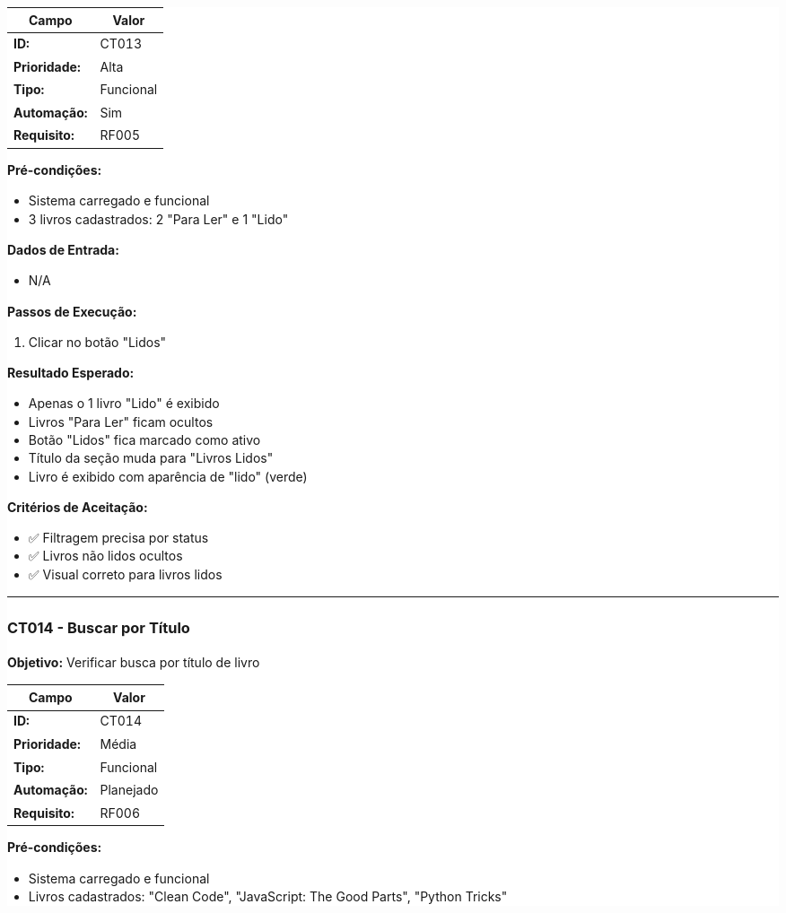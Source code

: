 | Campo | Valor |
|-------|-------|
| **ID:** | CT013 |
| **Prioridade:** | Alta |
| **Tipo:** | Funcional |
| **Automação:** | Sim |
| **Requisito:** | RF005 |

**Pré-condições:**
- Sistema carregado e funcional
- 3 livros cadastrados: 2 "Para Ler" e 1 "Lido"

**Dados de Entrada:**
- N/A

**Passos de Execução:**
1. Clicar no botão "Lidos"

**Resultado Esperado:**
- Apenas o 1 livro "Lido" é exibido
- Livros "Para Ler" ficam ocultos
- Botão "Lidos" fica marcado como ativo
- Título da seção muda para "Livros Lidos"
- Livro é exibido com aparência de "lido" (verde)

**Critérios de Aceitação:**
- ✅ Filtragem precisa por status
- ✅ Livros não lidos ocultos
- ✅ Visual correto para livros lidos

---

### CT014 - Buscar por Título

**Objetivo:** Verificar busca por título de livro

| Campo | Valor |
|-------|-------|
| **ID:** | CT014 |
| **Prioridade:** | Média |
| **Tipo:** | Funcional |
| **Automação:** | Planejado |
| **Requisito:** | RF006 |

**Pré-condições:**
- Sistema carregado e funcional
- Livros cadastrados: "Clean Code", "JavaScript: The Good Parts", "Python Tricks"

